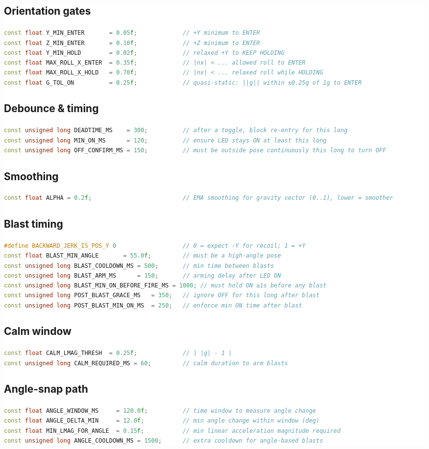 ## Orientation gates
```cpp
const float Y_MIN_ENTER       = 0.05f;             // +Y minimum to ENTER
const float Z_MIN_ENTER       = 0.10f;             // +Z minimum to ENTER
const float Y_MIN_HOLD        = 0.02f;             // relaxed +Y to KEEP HOLDING
const float MAX_ROLL_X_ENTER  = 0.35f;             // |nx| < ... allowed roll to ENTER
const float MAX_ROLL_X_HOLD   = 0.70f;             // |nx| < ... relaxed roll while HOLDING
const float G_TOL_ON          = 0.25f;             // quasi-static: ||g|| within ±0.25g of 1g to ENTER
```

## Debounce & timing
```cpp
const unsigned long DEADTIME_MS    = 300;          // after a toggle, block re-entry for this long
const unsigned long MIN_ON_MS      = 120;          // ensure LED stays ON at least this long
const unsigned long OFF_CONFIRM_MS = 150;          // must be outside pose continuously this long to turn OFF
```

## Smoothing
```cpp
const float ALPHA = 0.2f;                          // EMA smoothing for gravity vector (0..1), lower = smoother
```

## Blast timing
```cpp
#define BACKWARD_JERK_IS_POS_Y 0                   // 0 = expect -Y for recoil; 1 = +Y
const float BLAST_MIN_ANGLE       = 55.0f;         // must be a high-angle pose
const unsigned long BLAST_COOLDOWN_MS = 500;       // min time between blasts
const unsigned long BLAST_ARM_MS      = 150;       // arming delay after LED ON
const unsigned long BLAST_MIN_ON_BEFORE_FIRE_MS = 1000; // must hold ON ≥1s before any blast
const unsigned long POST_BLAST_GRACE_MS   = 350;   // ignore OFF for this long after blast
const unsigned long POST_BLAST_MIN_ON_MS  = 250;   // enforce min ON time after blast
```

## Calm window
```cpp
const float CALM_LMAG_THRESH  = 0.25f;             // | |g| - 1 |
const unsigned long CALM_REQUIRED_MS = 60;         // calm duration to arm blasts
```

## Angle-snap path
```cpp
const float ANGLE_WINDOW_MS     = 120.0f;          // time window to measure angle change
const float ANGLE_DELTA_MIN     = 12.0f;           // min angle change within window (deg)
const float MIN_LMAG_FOR_ANGLE  = 0.15f;           // min linear acceleration magnitude required
const unsigned long ANGLE_COOLDOWN_MS = 1500;      // extra cooldown for angle-based blasts
```
